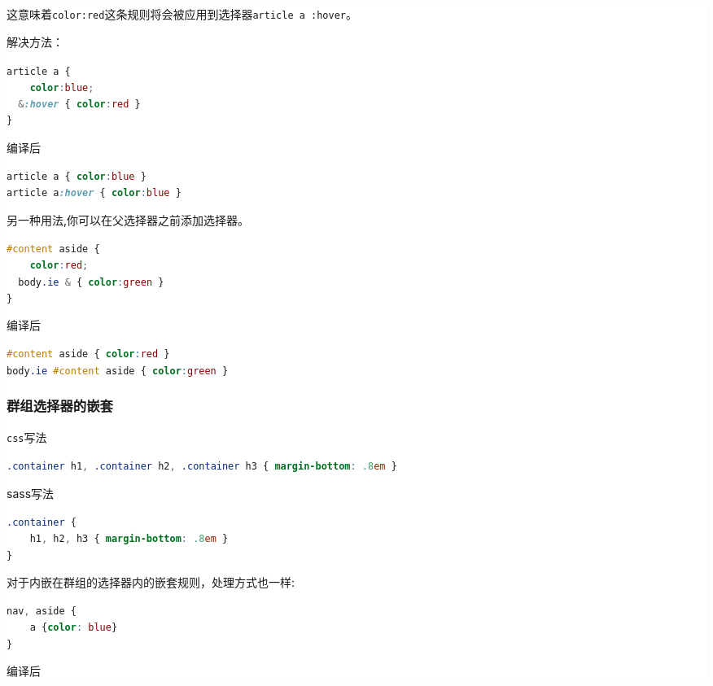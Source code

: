 这意味着`color:red`这条规则将会被应用到选择器`article a :hover`。



解决方法：

```scss
article a {
	color:blue;
  &:hover { color:red }
}
```

编译后

```scss
article a { color:blue }
article a:hover { color:blue }
```

另一种用法,你可以在父选择器之前添加选择器。

```scss
#content aside {
	color:red;
  body.ie & { color:green }
}
```

编译后

```scss
#content aside { color:red }
body.ie #content aside { color:green }
```

### 群组选择器的嵌套

`css`写法

```scss
.container h1, .container h2, .container h3 { margin-bottom: .8em }
```

sass写法

```scss
.container {
	h1, h2, h3 { margin-bottom: .8em }
}
```

对于内嵌在群组的选择器内的嵌套规则，处理方式也一样:

```scss
nav, aside {
	a {color: blue}
}
```

编译后
